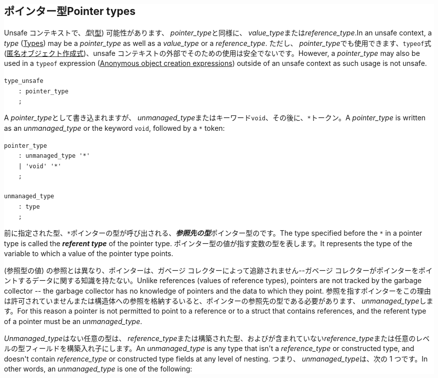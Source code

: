 ## <a name="pointer-types"></a><span data-ttu-id="5c626-134">ポインター型</span><span class="sxs-lookup"><span data-stu-id="5c626-134">Pointer types</span></span>

<span data-ttu-id="5c626-135">Unsafe コンテキストで、*型*([型](types.md)) 可能性があります、 *pointer_type*と同様に、 *value_type*または*reference_type*.</span><span class="sxs-lookup"><span data-stu-id="5c626-135">In an unsafe context, a *type* ([Types](types.md)) may be a *pointer_type* as well as a *value_type* or a *reference_type*.</span></span> <span data-ttu-id="5c626-136">ただし、 *pointer_type*でも使用できます、`typeof`式 ([匿名オブジェクト作成式](expressions.md#anonymous-object-creation-expressions))、unsafe コンテキストの外部でそのための使用は安全でないです。</span><span class="sxs-lookup"><span data-stu-id="5c626-136">However, a *pointer_type* may also be used in a `typeof` expression ([Anonymous object creation expressions](expressions.md#anonymous-object-creation-expressions)) outside of an unsafe context as such usage is not unsafe.</span></span>

```antlr
type_unsafe
    : pointer_type
    ;
```

<span data-ttu-id="5c626-137">A *pointer_type*として書き込まれますが、 *unmanaged_type*またはキーワード`void`、その後に、`*`トークン。</span><span class="sxs-lookup"><span data-stu-id="5c626-137">A *pointer_type* is written as an *unmanaged_type* or the keyword `void`, followed by a `*` token:</span></span>

```antlr
pointer_type
    : unmanaged_type '*'
    | 'void' '*'
    ;

unmanaged_type
    : type
    ;
```

<span data-ttu-id="5c626-138">前に指定された型、`*`ポインターの型が呼び出される、***参照先の型***ポインター型のです。</span><span class="sxs-lookup"><span data-stu-id="5c626-138">The type specified before the `*` in a pointer type is called the ***referent type*** of the pointer type.</span></span> <span data-ttu-id="5c626-139">ポインター型の値が指す変数の型を表します。</span><span class="sxs-lookup"><span data-stu-id="5c626-139">It represents the type of the variable to which a value of the pointer type points.</span></span>

<span data-ttu-id="5c626-140">(参照型の値) の参照とは異なり、ポインターは、ガベージ コレクターによって追跡されません--ガベージ コレクターがポインターをポイントするデータに関する知識を持たない。</span><span class="sxs-lookup"><span data-stu-id="5c626-140">Unlike references (values of reference types), pointers are not tracked by the garbage collector -- the garbage collector has no knowledge of pointers and the data to which they point.</span></span> <span data-ttu-id="5c626-141">参照を指すポインターをこの理由は許可されていませんまたは構造体への参照を格納するいると、ポインターの参照先の型である必要があります、 *unmanaged_type*します。</span><span class="sxs-lookup"><span data-stu-id="5c626-141">For this reason a pointer is not permitted to point to a reference or to a struct that contains references, and the referent type of a pointer must be an *unmanaged_type*.</span></span>

<span data-ttu-id="5c626-142">*Unmanaged_type*はない任意の型は、 *reference_type*または構築された型、およびが含まれていない*reference_type*または任意のレベルの型フィールドを構築入れ子にします。</span><span class="sxs-lookup"><span data-stu-id="5c626-142">An *unmanaged_type* is any type that isn't a *reference_type* or constructed type, and doesn't contain *reference_type* or constructed type fields at any level of nesting.</span></span> <span data-ttu-id="5c626-143">つまり、 *unmanaged_type*は、次の 1 つです。</span><span class="sxs-lookup"><span data-stu-id="5c626-143">In other words, an *unmanaged_type* is one of the following:</span></span>
